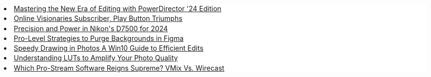 <li><a href="https://fox-helps.techidaily.com/mastering-the-new-era-of-editing-with-powerdirector-24-edition/"><u>Mastering the New Era of Editing with PowerDirector '24 Edition</u></a></li>
<li><a href="https://youtube-clips.techidaily.com/online-visionaries-subscriber-play-button-triumphs/"><u>Online Visionaries  Subscriber, Play Button Triumphs</u></a></li>
<li><a href="https://fox-helps.techidaily.com/precision-and-power-in-nikons-d7500-for-2024/"><u>Precision and Power in Nikon's D7500 for 2024</u></a></li>
<li><a href="https://fox-helps.techidaily.com/pro-level-strategies-to-purge-backgrounds-in-figma/"><u>Pro-Level Strategies to Purge Backgrounds in Figma</u></a></li>
<li><a href="https://extra-resources.techidaily.com/speedy-drawing-in-photos-a-win10-guide-to-efficient-edits/"><u>Speedy Drawing in Photos  A Win10 Guide to Efficient Edits</u></a></li>
<li><a href="https://fox-links.techidaily.com/understanding-luts-to-amplify-your-photo-quality/"><u>Understanding LUTs to Amplify Your Photo Quality</u></a></li>
<li><a href="https://fox-helps.techidaily.com/which-pro-stream-software-reigns-supreme-vmix-vs-wirecast/"><u>Which Pro-Stream Software Reigns Supreme? VMix Vs. Wirecast</u></a></li>
</ul></div>
